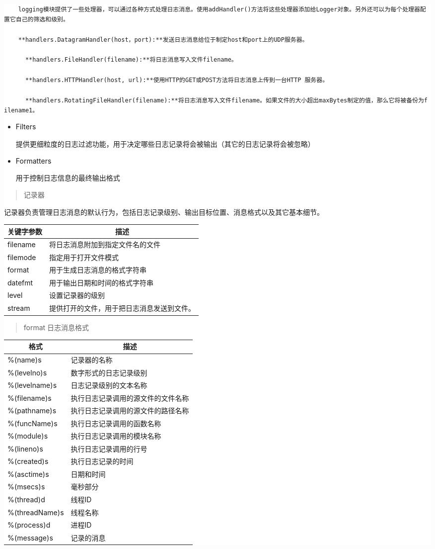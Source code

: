     ​    logging模块提供了一些处理器，可以通过各种方式处理日志消息。使用addHandler()方法将这些处理器添加给Logger对象。另外还可以为每个处理器配置它自己的筛选和级别。

    ​    **handlers.DatagramHandler(host，port):**发送日志消息给位于制定host和port上的UDP服务器。

    ​      **handlers.FileHandler(filename):**将日志消息写入文件filename。

    ​      **handlers.HTTPHandler(host, url):**使用HTTP的GET或POST方法将日志消息上传到一台HTTP 服务器。

    ​      **handlers.RotatingFileHandler(filename):**将日志消息写入文件filename。如果文件的大小超出maxBytes制定的值，那么它将被备份为filename1。


- Filters

    提供更细粒度的日志过滤功能，用于决定哪些日志记录将会被输出（其它的日志记录将会被忽略）

- Formatters

    用于控制日志信息的最终输出格式

> 记录器

​    记录器负责管理日志消息的默认行为，包括日志记录级别、输出目标位置、消息格式以及其它基本细节。

| 关键字参数    | 描述                    |
| -------- | --------------------- |
| filename | 将日志消息附加到指定文件名的文件      |
| filemode | 指定用于打开文件模式            |
| format   | 用于生成日志消息的格式字符串        |
| datefmt  | 用于输出日期和时间的格式字符串       |
| level    | 设置记录器的级别              |
| stream   | 提供打开的文件，用于把日志消息发送到文件。 |

> format 日志消息格式

| 格式             | 描述                |
| -------------- | ----------------- |
| %(name)s       | 记录器的名称            |
| %(levelno)s    | 数字形式的日志记录级别       |
| %(levelname)s  | 日志记录级别的文本名称       |
| %(filename)s   | 执行日志记录调用的源文件的文件名称 |
| %(pathname)s   | 执行日志记录调用的源文件的路径名称 |
| %(funcName)s   | 执行日志记录调用的函数名称     |
| %(module)s     | 执行日志记录调用的模块名称     |
| %(lineno)s     | 执行日志记录调用的行号       |
| %(created)s    | 执行日志记录的时间         |
| %(asctime)s    | 日期和时间             |
| %(msecs)s      | 毫秒部分              |
| %(thread)d     | 线程ID              |
| %(threadName)s | 线程名称              |
| %(process)d    | 进程ID              |
| %(message)s    | 记录的消息             |
